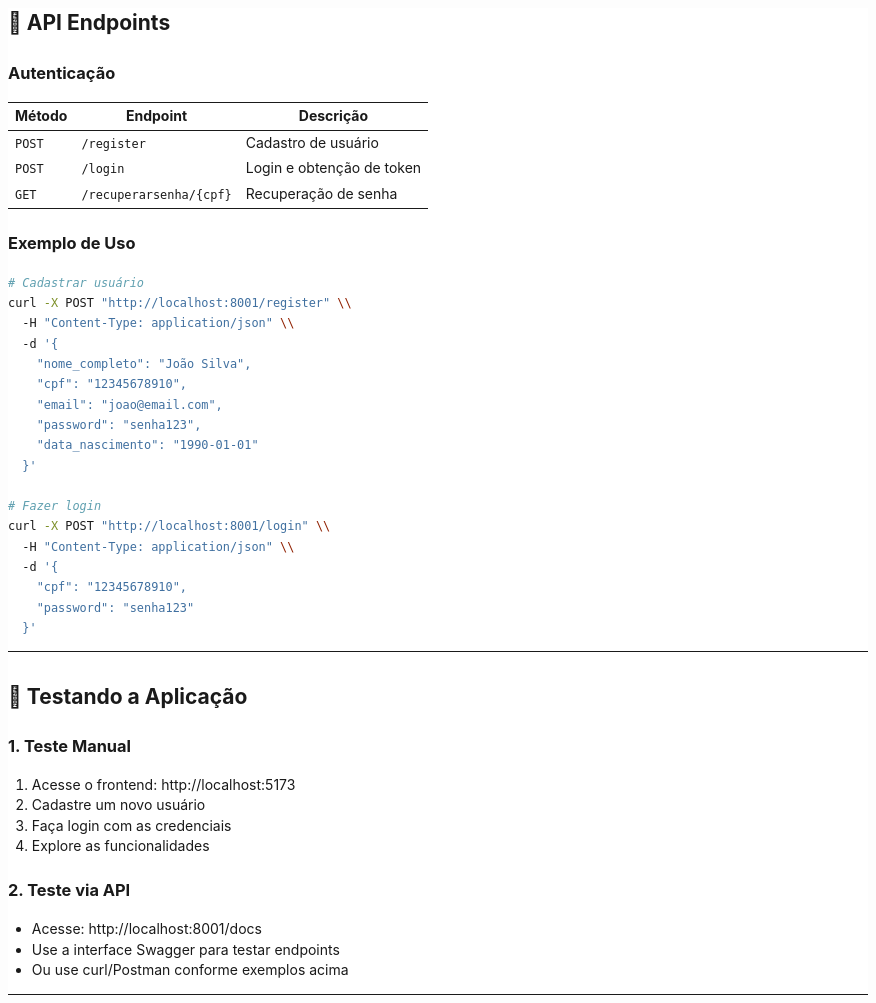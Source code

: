 
## 🔌 API Endpoints

### **Autenticação**
| Método | Endpoint | Descrição |
|--------|----------|-----------|
| `POST` | `/register` | Cadastro de usuário |
| `POST` | `/login` | Login e obtenção de token |
| `GET` | `/recuperarsenha/{cpf}` | Recuperação de senha |

### **Exemplo de Uso**
```bash
# Cadastrar usuário
curl -X POST "http://localhost:8001/register" \\
  -H "Content-Type: application/json" \\
  -d '{
    "nome_completo": "João Silva",
    "cpf": "12345678910",
    "email": "joao@email.com",
    "password": "senha123",
    "data_nascimento": "1990-01-01"
  }'

# Fazer login
curl -X POST "http://localhost:8001/login" \\
  -H "Content-Type: application/json" \\
  -d '{
    "cpf": "12345678910",
    "password": "senha123"
  }'
```

---

## 🧪 Testando a Aplicação

### **1. Teste Manual**
1. Acesse o frontend: http://localhost:5173
2. Cadastre um novo usuário
3. Faça login com as credenciais
4. Explore as funcionalidades

### **2. Teste via API**
- Acesse: http://localhost:8001/docs
- Use a interface Swagger para testar endpoints
- Ou use curl/Postman conforme exemplos acima

---

